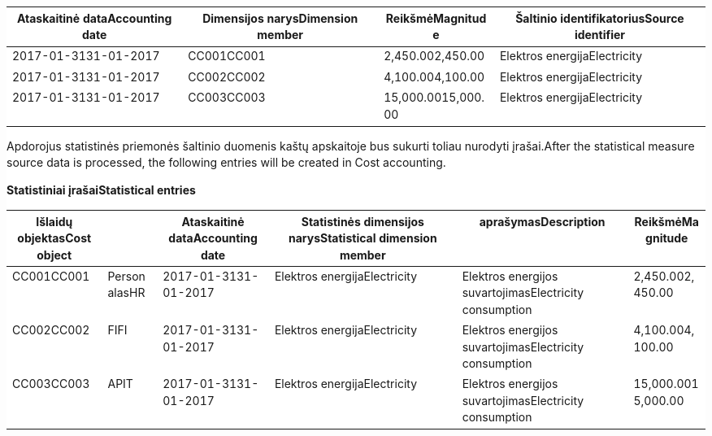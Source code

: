 | <span data-ttu-id="5104b-445">Ataskaitinė data</span><span class="sxs-lookup"><span data-stu-id="5104b-445">Accounting date</span></span> | <span data-ttu-id="5104b-446">Dimensijos narys</span><span class="sxs-lookup"><span data-stu-id="5104b-446">Dimension member</span></span> | <span data-ttu-id="5104b-447">Reikšmė</span><span class="sxs-lookup"><span data-stu-id="5104b-447">Magnitude</span></span> | <span data-ttu-id="5104b-448">Šaltinio identifikatorius</span><span class="sxs-lookup"><span data-stu-id="5104b-448">Source identifier</span></span> |
|-----------------|------------------|-----------|-------------------|
| <span data-ttu-id="5104b-449">2017-01-31</span><span class="sxs-lookup"><span data-stu-id="5104b-449">31-01-2017</span></span>      | <span data-ttu-id="5104b-450">CC001</span><span class="sxs-lookup"><span data-stu-id="5104b-450">CC001</span></span>            | <span data-ttu-id="5104b-451">2,450.00</span><span class="sxs-lookup"><span data-stu-id="5104b-451">2,450.00</span></span>  | <span data-ttu-id="5104b-452">Elektros energija</span><span class="sxs-lookup"><span data-stu-id="5104b-452">Electricity</span></span>       |
| <span data-ttu-id="5104b-453">2017-01-31</span><span class="sxs-lookup"><span data-stu-id="5104b-453">31-01-2017</span></span>      | <span data-ttu-id="5104b-454">CC002</span><span class="sxs-lookup"><span data-stu-id="5104b-454">CC002</span></span>            | <span data-ttu-id="5104b-455">4,100.00</span><span class="sxs-lookup"><span data-stu-id="5104b-455">4,100.00</span></span>  | <span data-ttu-id="5104b-456">Elektros energija</span><span class="sxs-lookup"><span data-stu-id="5104b-456">Electricity</span></span>       |
| <span data-ttu-id="5104b-457">2017-01-31</span><span class="sxs-lookup"><span data-stu-id="5104b-457">31-01-2017</span></span>      | <span data-ttu-id="5104b-458">CC003</span><span class="sxs-lookup"><span data-stu-id="5104b-458">CC003</span></span>            | <span data-ttu-id="5104b-459">15,000.00</span><span class="sxs-lookup"><span data-stu-id="5104b-459">15,000.00</span></span> | <span data-ttu-id="5104b-460">Elektros energija</span><span class="sxs-lookup"><span data-stu-id="5104b-460">Electricity</span></span>       |

<span data-ttu-id="5104b-461">Apdorojus statistinės priemonės šaltinio duomenis kaštų apskaitoje bus sukurti toliau nurodyti įrašai.</span><span class="sxs-lookup"><span data-stu-id="5104b-461">After the statistical measure source data is processed, the following entries will be created in Cost accounting.</span></span>

<span data-ttu-id="5104b-462">**Statistiniai įrašai**</span><span class="sxs-lookup"><span data-stu-id="5104b-462">**Statistical entries**</span></span>

| <span data-ttu-id="5104b-463">Išlaidų objektas</span><span class="sxs-lookup"><span data-stu-id="5104b-463">Cost object</span></span> |    | <span data-ttu-id="5104b-464">Ataskaitinė data</span><span class="sxs-lookup"><span data-stu-id="5104b-464">Accounting date</span></span> | <span data-ttu-id="5104b-465">Statistinės dimensijos narys</span><span class="sxs-lookup"><span data-stu-id="5104b-465">Statistical dimension member</span></span> |    <span data-ttu-id="5104b-466">aprašymas</span><span class="sxs-lookup"><span data-stu-id="5104b-466">Description</span></span>          | <span data-ttu-id="5104b-467">Reikšmė</span><span class="sxs-lookup"><span data-stu-id="5104b-467">Magnitude</span></span> |
|-------------|----|-----------------|------------------------------|-------------------------|-----------|
| <span data-ttu-id="5104b-468">CC001</span><span class="sxs-lookup"><span data-stu-id="5104b-468">CC001</span></span>       | <span data-ttu-id="5104b-469">Personalas</span><span class="sxs-lookup"><span data-stu-id="5104b-469">HR</span></span> | <span data-ttu-id="5104b-470">2017-01-31</span><span class="sxs-lookup"><span data-stu-id="5104b-470">31-01-2017</span></span>      | <span data-ttu-id="5104b-471">Elektros energija</span><span class="sxs-lookup"><span data-stu-id="5104b-471">Electricity</span></span>                  | <span data-ttu-id="5104b-472">Elektros energijos suvartojimas</span><span class="sxs-lookup"><span data-stu-id="5104b-472">Electricity consumption</span></span> | <span data-ttu-id="5104b-473">2,450.00</span><span class="sxs-lookup"><span data-stu-id="5104b-473">2,450.00</span></span>  |
| <span data-ttu-id="5104b-474">CC002</span><span class="sxs-lookup"><span data-stu-id="5104b-474">CC002</span></span>       | <span data-ttu-id="5104b-475">FI</span><span class="sxs-lookup"><span data-stu-id="5104b-475">FI</span></span> | <span data-ttu-id="5104b-476">2017-01-31</span><span class="sxs-lookup"><span data-stu-id="5104b-476">31-01-2017</span></span>      | <span data-ttu-id="5104b-477">Elektros energija</span><span class="sxs-lookup"><span data-stu-id="5104b-477">Electricity</span></span>                  | <span data-ttu-id="5104b-478">Elektros energijos suvartojimas</span><span class="sxs-lookup"><span data-stu-id="5104b-478">Electricity consumption</span></span> | <span data-ttu-id="5104b-479">4,100.00</span><span class="sxs-lookup"><span data-stu-id="5104b-479">4,100.00</span></span>  |
| <span data-ttu-id="5104b-480">CC003</span><span class="sxs-lookup"><span data-stu-id="5104b-480">CC003</span></span>       | <span data-ttu-id="5104b-481">AP</span><span class="sxs-lookup"><span data-stu-id="5104b-481">IT</span></span> | <span data-ttu-id="5104b-482">2017-01-31</span><span class="sxs-lookup"><span data-stu-id="5104b-482">31-01-2017</span></span>      | <span data-ttu-id="5104b-483">Elektros energija</span><span class="sxs-lookup"><span data-stu-id="5104b-483">Electricity</span></span>                  | <span data-ttu-id="5104b-484">Elektros energijos suvartojimas</span><span class="sxs-lookup"><span data-stu-id="5104b-484">Electricity consumption</span></span> | <span data-ttu-id="5104b-485">15,000.00</span><span class="sxs-lookup"><span data-stu-id="5104b-485">15,000.00</span></span> |

